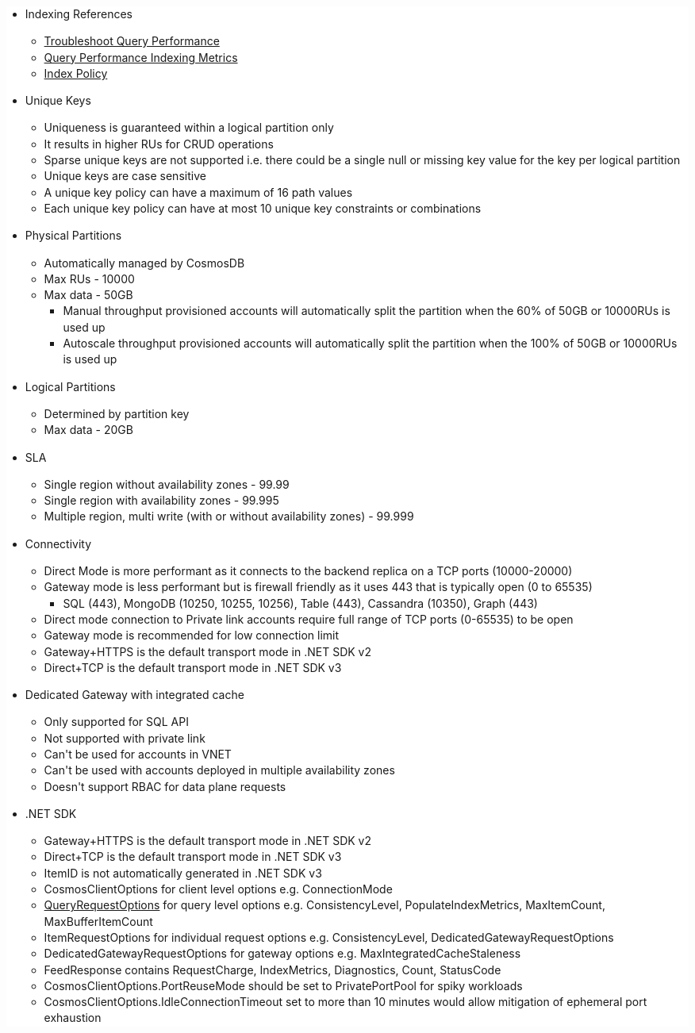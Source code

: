 * Indexing References
  * [Troubleshoot Query Performance](https://learn.microsoft.com/en-us/azure/cosmos-db/nosql/troubleshoot-query-performance)
  * [Query Performance Indexing Metrics](https://devblogs.microsoft.com/cosmosdb/query-performance-indexing-metrics/)
  * [Index Policy](https://learn.microsoft.com/en-us/azure/cosmos-db/index-policy)
  
* Unique Keys
  * Uniqueness is guaranteed within a logical partition only
  * It results in higher RUs for CRUD operations
  * Sparse unique keys are not supported i.e. there could be a single null or missing key value for the key per logical partition
  * Unique keys are case sensitive
  * A unique key policy can have a maximum of 16 path values
  * Each unique key policy can have at most 10 unique key constraints or combinations

* Physical Partitions
  * Automatically managed by CosmosDB
  * Max RUs - 10000
  * Max data - 50GB
    * Manual throughput provisioned accounts will automatically split the partition when the 60% of 50GB or 10000RUs is used up
    * Autoscale throughput provisioned accounts will automatically split the partition when the 100% of 50GB or 10000RUs is used up

* Logical Partitions
  * Determined by partition key
  * Max data - 20GB

* SLA
  * Single region without availability zones - 99.99
  * Single region with availability zones - 99.995
  * Multiple region, multi write (with or without availability zones) - 99.999

* Connectivity
  * Direct Mode is more performant as it connects to the backend replica on a TCP ports (10000-20000)
  * Gateway mode is less performant but is firewall friendly as it uses 443 that is typically open (0 to 65535)
    * SQL (443), MongoDB (10250, 10255, 10256), Table (443), Cassandra (10350), Graph (443) 
  * Direct mode connection to Private link accounts require full range of TCP ports (0-65535) to be open
  * Gateway mode is recommended for low connection limit
  * Gateway+HTTPS is the default transport mode in .NET SDK v2
  * Direct+TCP is the default transport mode in .NET SDK v3

* Dedicated Gateway with integrated cache
  * Only supported for SQL API
  * Not supported with private link
  * Can't be used for accounts in VNET
  * Can't be used with accounts deployed in multiple availability zones
  * Doesn't support RBAC for data plane requests

* .NET SDK
  * Gateway+HTTPS is the default transport mode in .NET SDK v2
  * Direct+TCP is the default transport mode in .NET SDK v3
  * ItemID is not automatically generated in .NET SDK v3
  * CosmosClientOptions for client level options e.g. ConnectionMode
  * [QueryRequestOptions](https://learn.microsoft.com/en-us/dotnet/api/microsoft.azure.cosmos.queryrequestoptions?view=azure-dotnet) for query level options e.g. ConsistencyLevel, PopulateIndexMetrics, MaxItemCount, MaxBufferItemCount 
  * ItemRequestOptions for individual request options e.g. ConsistencyLevel, DedicatedGatewayRequestOptions
  * DedicatedGatewayRequestOptions  for gateway options e.g. MaxIntegratedCacheStaleness 
  * FeedResponse<T> contains RequestCharge, IndexMetrics, Diagnostics, Count, StatusCode
  * CosmosClientOptions.PortReuseMode should be set to PrivatePortPool for spiky workloads
  * CosmosClientOptions.IdleConnectionTimeout set to more than 10 minutes would allow mitigation of ephemeral port exhaustion